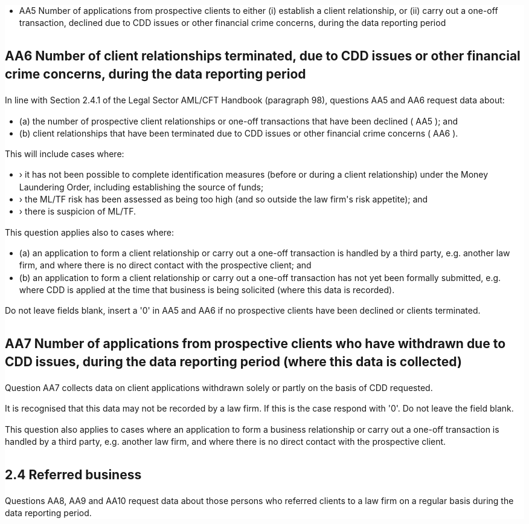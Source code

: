 - AA5 Number of applications from prospective clients to either (i) establish a client relationship, or (ii) carry out a one-off transaction, declined due to CDD issues or other financial crime concerns, during the data reporting period

## AA6 Number of client relationships terminated, due to CDD issues or other financial crime concerns, during the data reporting period

In line with Section 2.4.1 of the Legal Sector AML/CFT Handbook (paragraph 98), questions AA5 and AA6 request data about:

- (a) the number of prospective client relationships or one-off transactions that have been declined ( AA5 ); and
- (b) client relationships that have been terminated due to CDD issues or other financial crime concerns ( AA6 ).

This will include cases where:

- › it has not been possible to complete identification measures (before or during a client relationship) under the Money Laundering Order, including establishing the source of funds;
- › the ML/TF risk has been assessed as being too high (and so outside the law firm's risk appetite); and
- › there is suspicion of ML/TF.

This question applies also to cases where:

- (a) an application to form a client relationship or carry out a one-off transaction is handled by a third party, e.g. another law firm, and where there is no direct contact with the prospective client; and
- (b) an application to form a client relationship or carry out a one-off transaction has not yet been formally submitted, e.g. where CDD is applied at the time that business is being solicited (where this data is recorded).

Do not leave fields blank, insert a '0' in AA5 and AA6 if no prospective clients have been declined or clients terminated.

## AA7 Number of applications from prospective clients who have withdrawn due to CDD issues, during the data reporting period (where this data is collected)

Question AA7 collects data on client applications withdrawn solely or partly on the basis of CDD requested.

It is recognised that this data may not be recorded by a law firm. If this is the case respond with '0'. Do not leave the field blank.

This question also applies to cases where an application to form a business relationship or carry out a one-off transaction is handled by a third party, e.g. another law firm, and where there is no direct contact with the prospective client.

## 2.4 Referred business

Questions AA8, AA9 and AA10 request data about those persons who referred clients to a law firm on a regular basis during the data reporting period.
